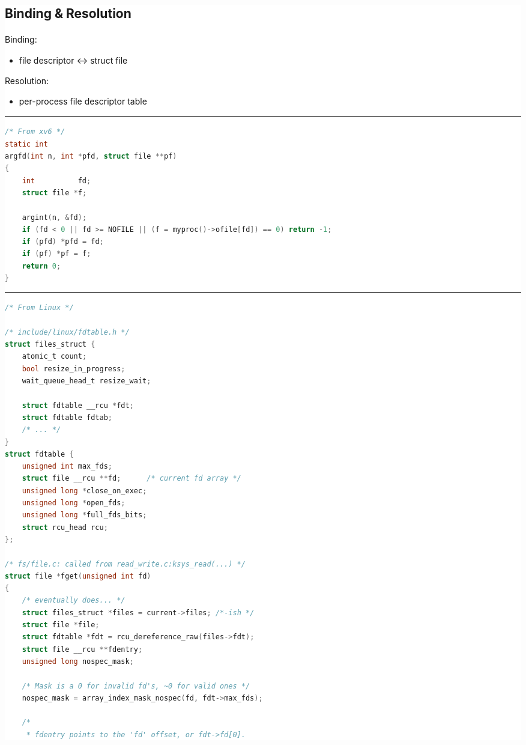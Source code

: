 
## Binding & Resolution

Binding:
- file descriptor $\leftrightarrow$ struct file

Resolution:
- per-process file descriptor table

---

```c []
/* From xv6 */
static int
argfd(int n, int *pfd, struct file **pf)
{
	int          fd;
	struct file *f;

	argint(n, &fd);
	if (fd < 0 || fd >= NOFILE || (f = myproc()->ofile[fd]) == 0) return -1;
	if (pfd) *pfd = fd;
	if (pf) *pf = f;
	return 0;
}
```

---

```c [4-20|9,15|40-46]
/* From Linux */

/* include/linux/fdtable.h */
struct files_struct {
	atomic_t count;
	bool resize_in_progress;
	wait_queue_head_t resize_wait;

	struct fdtable __rcu *fdt;
	struct fdtable fdtab;
	/* ... */
}
struct fdtable {
	unsigned int max_fds;
	struct file __rcu **fd;      /* current fd array */
	unsigned long *close_on_exec;
	unsigned long *open_fds;
	unsigned long *full_fds_bits;
	struct rcu_head rcu;
};

/* fs/file.c: called from read_write.c:ksys_read(...) */
struct file *fget(unsigned int fd)
{
	/* eventually does... */
	struct files_struct *files = current->files; /*-ish */
	struct file *file;
	struct fdtable *fdt = rcu_dereference_raw(files->fdt);
	struct file __rcu **fdentry;
	unsigned long nospec_mask;

	/* Mask is a 0 for invalid fd's, ~0 for valid ones */
	nospec_mask = array_index_mask_nospec(fd, fdt->max_fds);

	/*
	 * fdentry points to the 'fd' offset, or fdt->fd[0].
```
